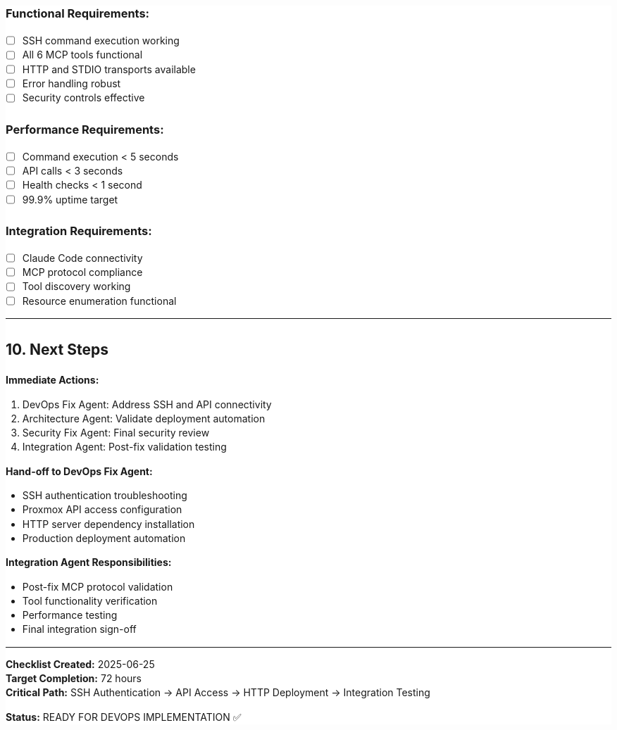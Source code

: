 ### Functional Requirements:
- [ ] SSH command execution working
- [ ] All 6 MCP tools functional
- [ ] HTTP and STDIO transports available
- [ ] Error handling robust
- [ ] Security controls effective

### Performance Requirements:
- [ ] Command execution < 5 seconds
- [ ] API calls < 3 seconds
- [ ] Health checks < 1 second
- [ ] 99.9% uptime target

### Integration Requirements:
- [ ] Claude Code connectivity
- [ ] MCP protocol compliance
- [ ] Tool discovery working
- [ ] Resource enumeration functional

---

## 10. Next Steps

**Immediate Actions:**
1. DevOps Fix Agent: Address SSH and API connectivity
2. Architecture Agent: Validate deployment automation
3. Security Fix Agent: Final security review
4. Integration Agent: Post-fix validation testing

**Hand-off to DevOps Fix Agent:**
- SSH authentication troubleshooting
- Proxmox API access configuration
- HTTP server dependency installation
- Production deployment automation

**Integration Agent Responsibilities:**
- Post-fix MCP protocol validation
- Tool functionality verification
- Performance testing
- Final integration sign-off

---

**Checklist Created:** 2025-06-25  
**Target Completion:** 72 hours  
**Critical Path:** SSH Authentication → API Access → HTTP Deployment → Integration Testing  

**Status:** READY FOR DEVOPS IMPLEMENTATION ✅
